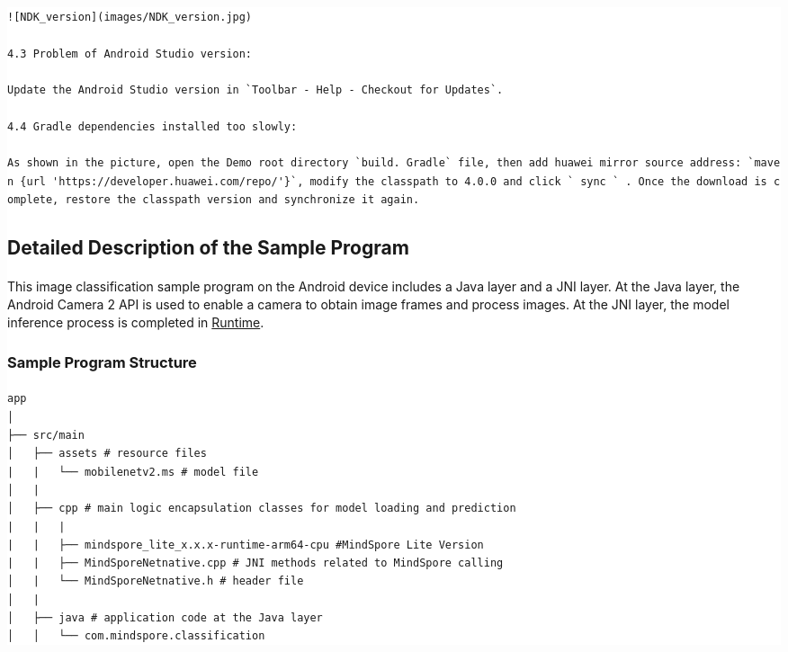     ![NDK_version](images/NDK_version.jpg)

    4.3 Problem of Android Studio version:

    Update the Android Studio version in `Toolbar - Help - Checkout for Updates`.

    4.4 Gradle dependencies installed too slowly:

    As shown in the picture, open the Demo root directory `build. Gradle` file, then add huawei mirror source address: `maven {url 'https://developer.huawei.com/repo/'}`, modify the classpath to 4.0.0 and click ` sync ` . Once the download is complete, restore the classpath version and synchronize it again.

## Detailed Description of the Sample Program  

This image classification sample program on the Android device includes a Java layer and a JNI layer. At the Java layer, the Android Camera 2 API is used to enable a camera to obtain image frames and process images. At the JNI layer, the model inference process is completed in [Runtime](https://www.mindspore.cn/tutorial/lite/en/master/use/runtime.html).

### Sample Program Structure

```text
app
│
├── src/main
│   ├── assets # resource files
|   |   └── mobilenetv2.ms # model file
│   |
│   ├── cpp # main logic encapsulation classes for model loading and prediction
|   |   |
|   |   ├── mindspore_lite_x.x.x-runtime-arm64-cpu #MindSpore Lite Version
|   |   ├── MindSporeNetnative.cpp # JNI methods related to MindSpore calling
│   |   └── MindSporeNetnative.h # header file
│   |
│   ├── java # application code at the Java layer
│   │   └── com.mindspore.classification
```